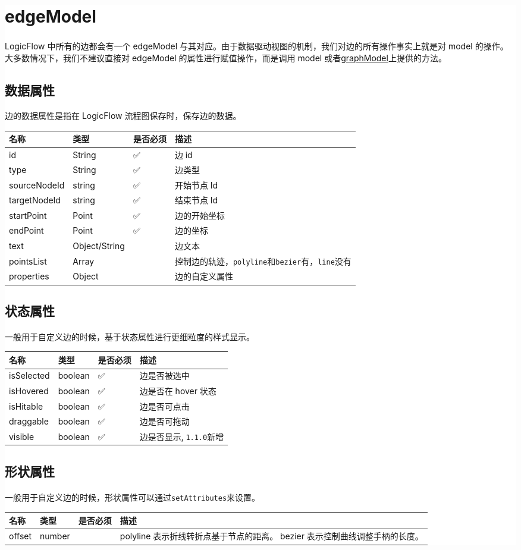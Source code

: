 # edgeModel

LogicFlow 中所有的边都会有一个 edgeModel 与其对应。由于数据驱动视图的机制，我们对边的所有操作事实上就是对 model 的操作。大多数情况下，我们不建议直接对 edgeModel 的属性进行赋值操作，而是调用 model 或者[graphModel](graphModelApi.md)上提供的方法。

## 数据属性

边的数据属性是指在 LogicFlow 流程图保存时，保存边的数据。

| 名称         | 类型          | 是否必须 | 描述                                             |
| :----------- | :------------ | :------- | :----------------------------------------------- |
| id           | String        | ✅       | 边 id                                            |
| type         | String        | ✅       | 边类型                                           |
| sourceNodeId | string        | ✅       | 开始节点 Id                                      |
| targetNodeId | string        | ✅       | 结束节点 Id                                      |
| startPoint   | Point         | ✅       | 边的开始坐标                                     |
| endPoint     | Point         | ✅       | 边的坐标                                         |
| text         | Object/String |          | 边文本                                           |
| pointsList   | Array         |          | 控制边的轨迹，`polyline`和`bezier`有，`line`没有 |
| properties   | Object        |          | 边的自定义属性                                   |

## 状态属性

一般用于自定义边的时候，基于状态属性进行更细粒度的样式显示。

| 名称       | 类型    | 是否必须 | 描述                    |
| :--------- | :------ | :------- | :---------------------- |
| isSelected | boolean | ✅       | 边是否被选中            |
| isHovered  | boolean | ✅       | 边是否在 hover 状态     |
| isHitable  | boolean | ✅       | 边是否可点击            |
| draggable  | boolean | ✅       | 边是否可拖动            |
| visible    | boolean | ✅       | 边是否显示, `1.1.0`新增 |

## 形状属性

一般用于自定义边的时候，形状属性可以通过`setAttributes`来设置。

| 名称   | 类型   | 是否必须 | 描述                                                                        |
| :----- | :----- | :------- | :-------------------------------------------------------------------------- |
| offset | number |          | polyline 表示折线转折点基于节点的距离。 bezier 表示控制曲线调整手柄的长度。 |

